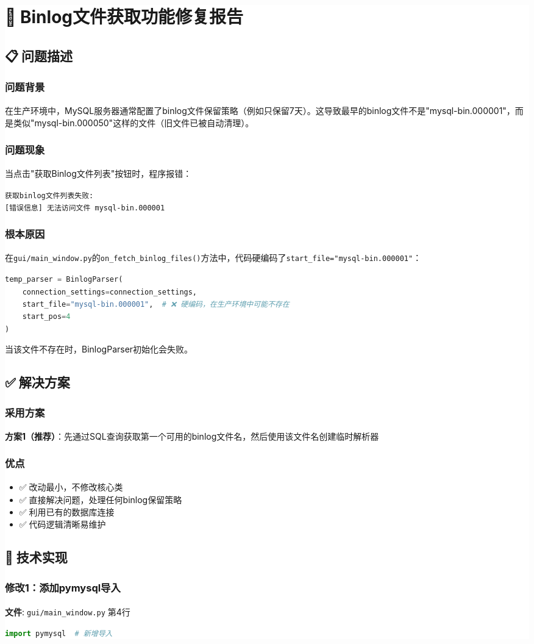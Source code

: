 # 🔧 Binlog文件获取功能修复报告

## 📋 问题描述

### 问题背景
在生产环境中，MySQL服务器通常配置了binlog文件保留策略（例如只保留7天）。这导致最早的binlog文件不是"mysql-bin.000001"，而是类似"mysql-bin.000050"这样的文件（旧文件已被自动清理）。

### 问题现象
当点击"获取Binlog文件列表"按钮时，程序报错：
```
获取binlog文件列表失败:
[错误信息] 无法访问文件 mysql-bin.000001
```

### 根本原因
在`gui/main_window.py`的`on_fetch_binlog_files()`方法中，代码硬编码了`start_file="mysql-bin.000001"`：

```python
temp_parser = BinlogParser(
    connection_settings=connection_settings,
    start_file="mysql-bin.000001",  # ❌ 硬编码，在生产环境中可能不存在
    start_pos=4
)
```

当该文件不存在时，BinlogParser初始化会失败。

## ✅ 解决方案

### 采用方案
**方案1（推荐）**：先通过SQL查询获取第一个可用的binlog文件名，然后使用该文件名创建临时解析器

### 优点
- ✅ 改动最小，不修改核心类
- ✅ 直接解决问题，处理任何binlog保留策略
- ✅ 利用已有的数据库连接
- ✅ 代码逻辑清晰易维护

## 🔧 技术实现

### 修改1：添加pymysql导入

**文件**: `gui/main_window.py` 第4行

```python
import pymysql  # 新增导入
```
